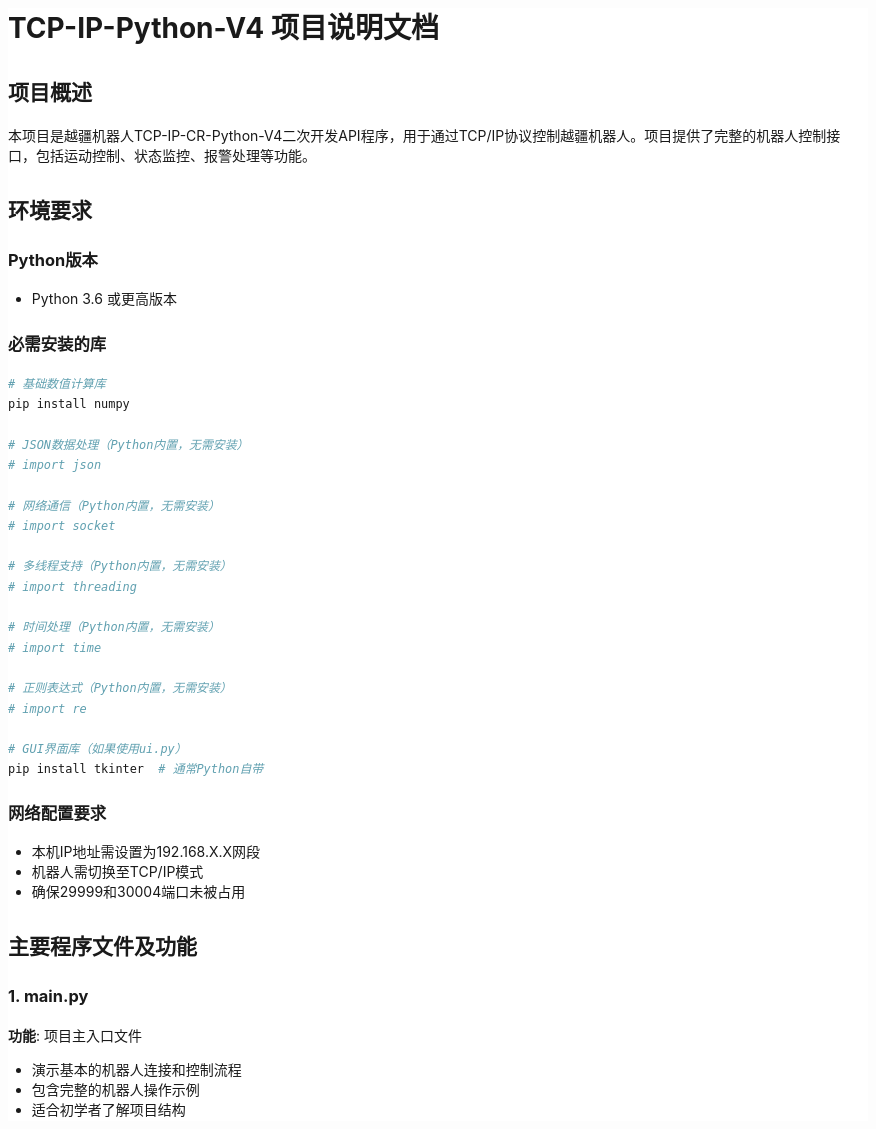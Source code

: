 # TCP-IP-Python-V4 项目说明文档

## 项目概述

本项目是越疆机器人TCP-IP-CR-Python-V4二次开发API程序，用于通过TCP/IP协议控制越疆机器人。项目提供了完整的机器人控制接口，包括运动控制、状态监控、报警处理等功能。

## 环境要求

### Python版本

- Python 3.6 或更高版本

### 必需安装的库

```bash
# 基础数值计算库
pip install numpy

# JSON数据处理（Python内置，无需安装）
# import json

# 网络通信（Python内置，无需安装）
# import socket

# 多线程支持（Python内置，无需安装）
# import threading

# 时间处理（Python内置，无需安装）
# import time

# 正则表达式（Python内置，无需安装）
# import re

# GUI界面库（如果使用ui.py）
pip install tkinter  # 通常Python自带
```

### 网络配置要求

- 本机IP地址需设置为192.168.X.X网段
- 机器人需切换至TCP/IP模式
- 确保29999和30004端口未被占用

## 主要程序文件及功能

### 1. main.py

**功能**: 项目主入口文件

- 演示基本的机器人连接和控制流程
- 包含完整的机器人操作示例
- 适合初学者了解项目结构
